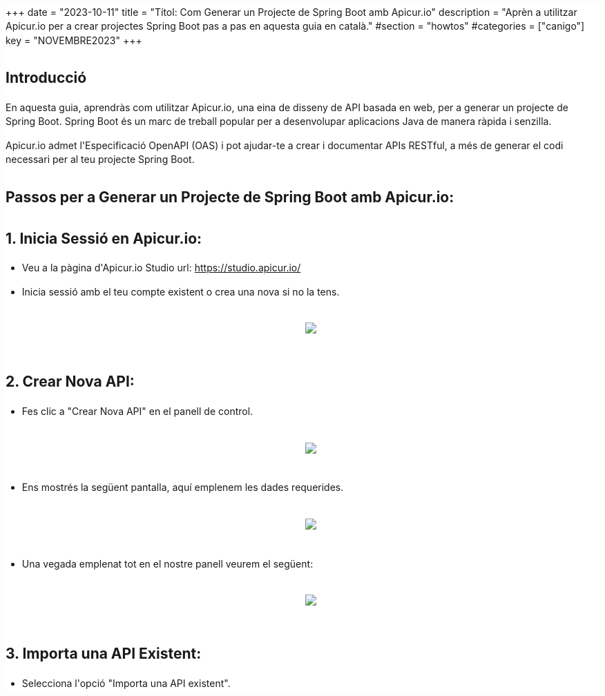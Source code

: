 +++
date         = "2023-10-11"
title        = "Títol: Com Generar un Projecte de Spring Boot amb Apicur.io"
description  = "Aprèn a utilitzar Apicur.io per a crear projectes Spring Boot pas a pas en aquesta guia en català."
#section     = "howtos"
#categories  = ["canigo"]
key          = "NOVEMBRE2023"
+++

## Introducció

En aquesta guia, aprendràs com utilitzar Apicur.io, una eina de disseny de API basada en web, per a generar un projecte de Spring Boot. Spring Boot és un marc de treball popular per a desenvolupar aplicacions Java de manera ràpida i senzilla.

Apicur.io admet l'Especificació OpenAPI (OAS) i pot ajudar-te a crear i documentar APIs RESTful, a més de generar el codi necessari per al teu projecte Spring Boot.

## Passos per a Generar un Projecte de Spring Boot amb Apicur.io:

## 1. Inicia Sessió en Apicur.io:

 - Veu a la pàgina d'Apicur.io Studio url: https://studio.apicur.io/
 - Inicia sessió amb el teu compte existent o crea una nova si no la tens.

   <br>
     <div align="center"> <img src="/images/howtos/2023/10/1.png" style="width: 100%;"/></div>
   <br>

## 2. Crear Nova API:
 - Fes clic a "Crear Nova API" en el panell de control.

   <br>
     <div align="center"> <img src="/images/howtos/2023/10/2.png" style="width: 100%;"/></div>
   <br>
   
 - Ens mostrés la següent pantalla, aquí emplenem les dades requerides.

   <br>
     <div align="center"> <img src="/images/howtos/2023/10/2.1.png" style="width: 100%;"/></div>
   <br>
   
 - Una vegada emplenat tot en el nostre panell veurem el següent:

   <br>
     <div align="center"> <img src="/images/howtos/2023/10/2.1.png" style="width: 100%;"/></div>
   <br>

## 3. Importa una API Existent:
 - Selecciona l'opció "Importa una API existent".
